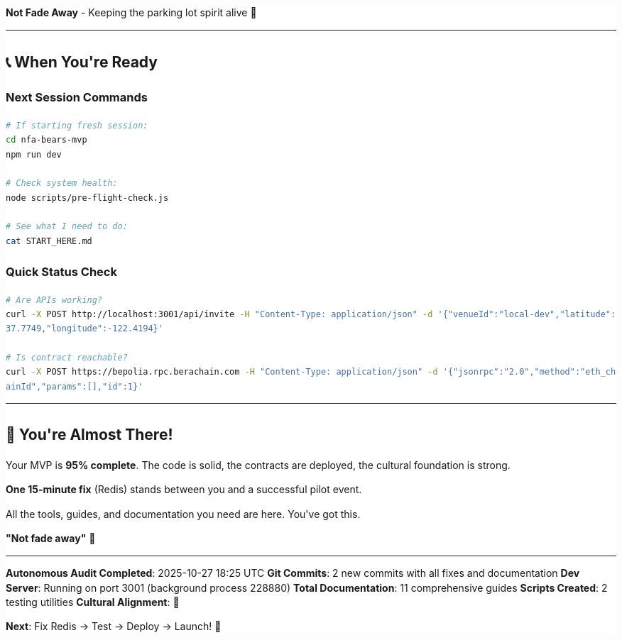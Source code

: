 **Not Fade Away** - Keeping the parking lot spirit alive 🚌

---

## 📞 When You're Ready

### Next Session Commands
```bash
# If starting fresh session:
cd nfa-bears-mvp
npm run dev

# Check system health:
node scripts/pre-flight-check.js

# See what I need to do:
cat START_HERE.md
```

### Quick Status Check
```bash
# Are APIs working?
curl -X POST http://localhost:3001/api/invite -H "Content-Type: application/json" -d '{"venueId":"local-dev","latitude":37.7749,"longitude":-122.4194}'

# Is contract reachable?
curl -X POST https://bepolia.rpc.berachain.com -H "Content-Type: application/json" -d '{"jsonrpc":"2.0","method":"eth_chainId","params":[],"id":1}'
```

---

## 🎉 You're Almost There!

Your MVP is **95% complete**. The code is solid, the contracts are deployed, the cultural foundation is strong.

**One 15-minute fix** (Redis) stands between you and a successful pilot event.

All the tools, guides, and documentation you need are here. You've got this.

**"Not fade away"** 🐻

---

**Autonomous Audit Completed**: 2025-10-27 18:25 UTC
**Git Commits**: 2 new commits with all fixes and documentation
**Dev Server**: Running on port 3001 (background process 228880)
**Total Documentation**: 11 comprehensive guides
**Scripts Created**: 2 testing utilities
**Cultural Alignment**: 💯

**Next**: Fix Redis → Test → Deploy → Launch! 🚀
